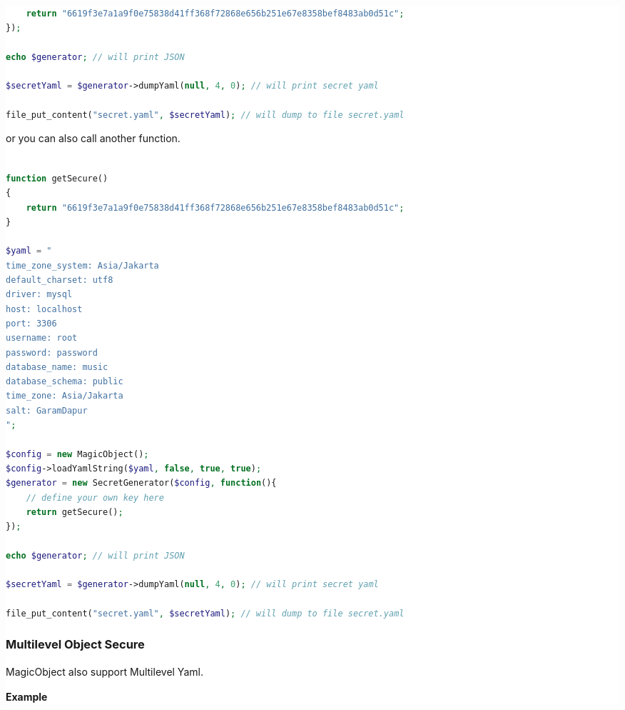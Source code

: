 ```php
	return "6619f3e7a1a9f0e75838d41ff368f72868e656b251e67e8358bef8483ab0d51c";
});

echo $generator; // will print JSON

$secretYaml = $generator->dumpYaml(null, 4, 0); // will print secret yaml

file_put_content("secret.yaml", $secretYaml); // will dump to file secret.yaml
```

or you can also call another function. 

```php

function getSecure()
{
	return "6619f3e7a1a9f0e75838d41ff368f72868e656b251e67e8358bef8483ab0d51c";
}

$yaml = "  
time_zone_system: Asia/Jakarta
default_charset: utf8
driver: mysql
host: localhost
port: 3306
username: root
password: password
database_name: music
database_schema: public
time_zone: Asia/Jakarta
salt: GaramDapur
";

$config = new MagicObject();
$config->loadYamlString($yaml, false, true, true);
$generator = new SecretGenerator($config, function(){
	// define your own key here
	return getSecure();
});

echo $generator; // will print JSON

$secretYaml = $generator->dumpYaml(null, 4, 0); // will print secret yaml

file_put_content("secret.yaml", $secretYaml); // will dump to file secret.yaml
```

### Multilevel Object Secure

MagicObject also support Multilevel Yaml.

**Example**
